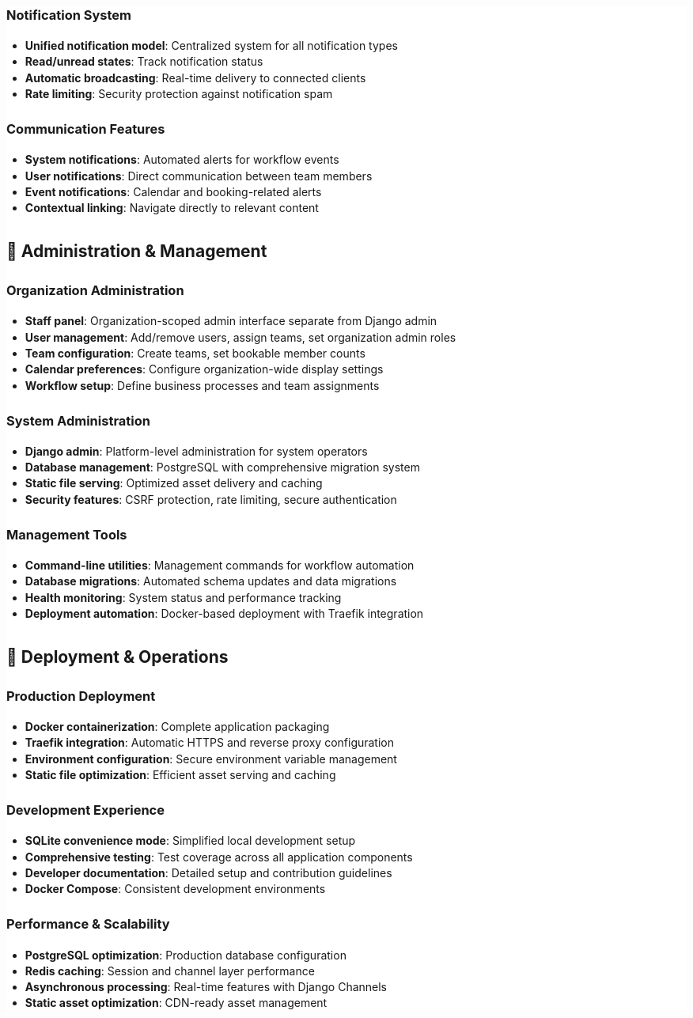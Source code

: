 ### Notification System
- **Unified notification model**: Centralized system for all notification types
- **Read/unread states**: Track notification status
- **Automatic broadcasting**: Real-time delivery to connected clients
- **Rate limiting**: Security protection against notification spam

### Communication Features
- **System notifications**: Automated alerts for workflow events
- **User notifications**: Direct communication between team members
- **Event notifications**: Calendar and booking-related alerts
- **Contextual linking**: Navigate directly to relevant content

## 🔧 Administration & Management

### Organization Administration
- **Staff panel**: Organization-scoped admin interface separate from Django admin
- **User management**: Add/remove users, assign teams, set organization admin roles
- **Team configuration**: Create teams, set bookable member counts
- **Calendar preferences**: Configure organization-wide display settings
- **Workflow setup**: Define business processes and team assignments

### System Administration
- **Django admin**: Platform-level administration for system operators
- **Database management**: PostgreSQL with comprehensive migration system
- **Static file serving**: Optimized asset delivery and caching
- **Security features**: CSRF protection, rate limiting, secure authentication

### Management Tools
- **Command-line utilities**: Management commands for workflow automation
- **Database migrations**: Automated schema updates and data migrations
- **Health monitoring**: System status and performance tracking
- **Deployment automation**: Docker-based deployment with Traefik integration

## 🚀 Deployment & Operations

### Production Deployment
- **Docker containerization**: Complete application packaging
- **Traefik integration**: Automatic HTTPS and reverse proxy configuration
- **Environment configuration**: Secure environment variable management
- **Static file optimization**: Efficient asset serving and caching

### Development Experience
- **SQLite convenience mode**: Simplified local development setup
- **Comprehensive testing**: Test coverage across all application components
- **Developer documentation**: Detailed setup and contribution guidelines
- **Docker Compose**: Consistent development environments

### Performance & Scalability
- **PostgreSQL optimization**: Production database configuration
- **Redis caching**: Session and channel layer performance
- **Asynchronous processing**: Real-time features with Django Channels
- **Static asset optimization**: CDN-ready asset management
